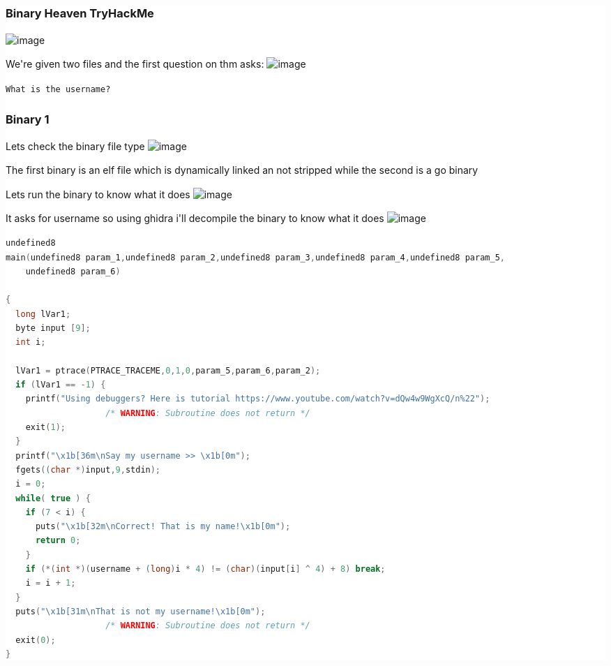 <h3> Binary Heaven TryHackMe </h3>

![image](https://user-images.githubusercontent.com/113513376/222932877-e3270a1d-320f-4b3f-a947-4c7950798509.png)

We're given two files and the first question on thm asks:
![image](https://user-images.githubusercontent.com/113513376/222932929-37cb754e-16b5-4fd3-a03f-94bb2c6c6ec5.png)

```
What is the username?
```

### Binary 1
Lets check the binary file type 
![image](https://user-images.githubusercontent.com/113513376/222932941-9c3602d8-5fab-4495-8b91-eb1b52a7ae03.png)

The first binary is an elf file which is dynamically linked an not stripped while the second is a go binary

Lets run the binary to know what it does
![image](https://user-images.githubusercontent.com/113513376/222932976-3e53edf6-575f-4b04-aaec-b1fc26578c81.png)

It asks for username so using ghidra i'll decompile the binary to know what it does
![image](https://user-images.githubusercontent.com/113513376/222933006-bdfd37b5-0cfa-4114-bf13-1e06b5ef6a2b.png)

```c
undefined8
main(undefined8 param_1,undefined8 param_2,undefined8 param_3,undefined8 param_4,undefined8 param_5,
    undefined8 param_6)

{
  long lVar1;
  byte input [9];
  int i;
  
  lVar1 = ptrace(PTRACE_TRACEME,0,1,0,param_5,param_6,param_2);
  if (lVar1 == -1) {
    printf("Using debuggers? Here is tutorial https://www.youtube.com/watch?v=dQw4w9WgXcQ/n%22");
                    /* WARNING: Subroutine does not return */
    exit(1);
  }
  printf("\x1b[36m\nSay my username >> \x1b[0m");
  fgets((char *)input,9,stdin);
  i = 0;
  while( true ) {
    if (7 < i) {
      puts("\x1b[32m\nCorrect! That is my name!\x1b[0m");
      return 0;
    }
    if (*(int *)(username + (long)i * 4) != (char)(input[i] ^ 4) + 8) break;
    i = i + 1;
  }
  puts("\x1b[31m\nThat is not my username!\x1b[0m");
                    /* WARNING: Subroutine does not return */
  exit(0);
}
```
